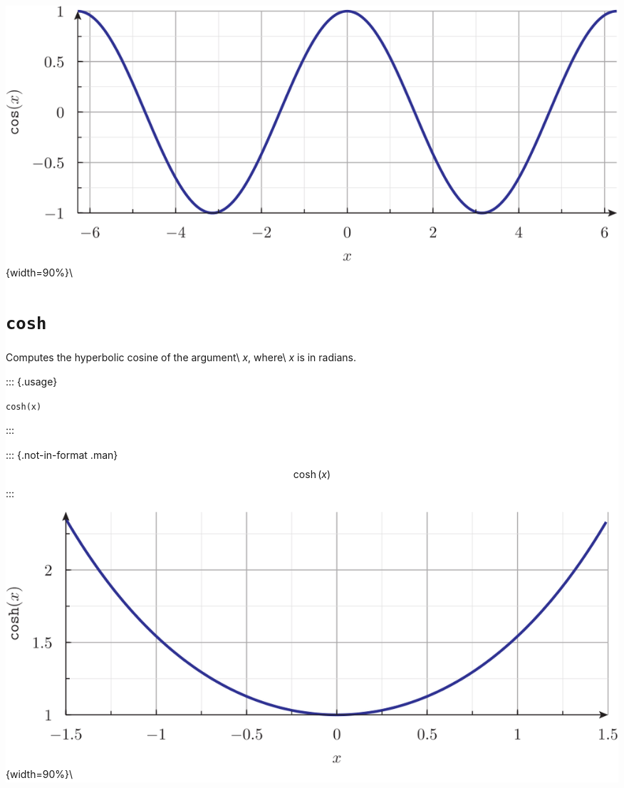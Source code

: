 ![cos](figures/cos.svg){width=90%}\ 



#  `cosh`

Computes the hyperbolic cosine of the argument\ $x$, where\ $x$ is in radians.


::: {.usage}
~~~feenox
cosh(x)  
~~~
:::

::: {.not-in-format .man}
$$\cosh(x)$$
:::


![cosh](figures/cosh.svg){width=90%}\ 
